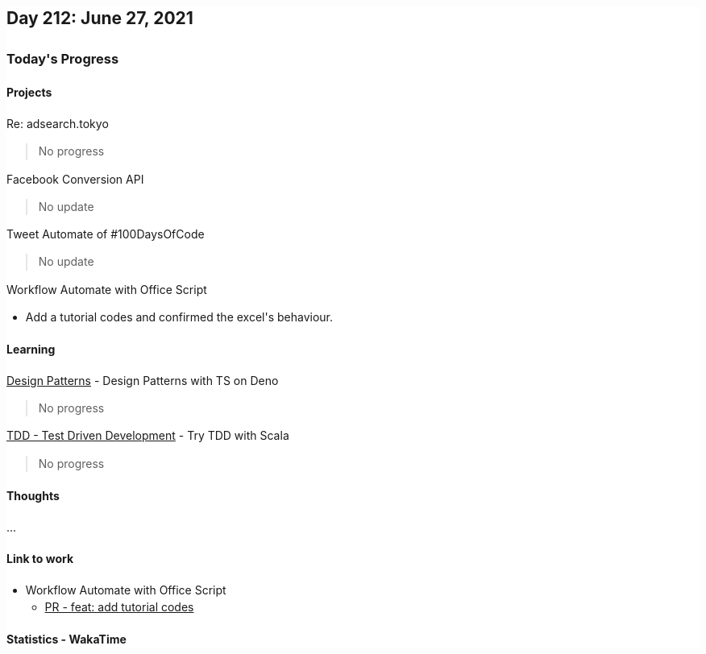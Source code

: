 ## Day 212: June 27, 2021

### Today's Progress

#### Projects

Re: adsearch.tokyo

> No progress

Facebook Conversion API

> No update

Tweet Automate of #100DaysOfCode

> No update

Workflow Automate with Office Script

* Add a tutorial codes and confirmed the excel's behaviour.

#### Learning

[Design Patterns](https://www.oreilly.co.jp/books/9784873116181/) - Design Patterns with TS on Deno

> No progress

[TDD - Test Driven Development](https://www.ohmsha.co.jp/book/9784274217883/) - Try TDD with Scala

> No progress	

#### Thoughts

...

#### Link to work

* Workflow Automate with Office Script
	* [PR - feat: add tutorial codes](https://github.com/kk0917/workflow_automate_with_office_script/pull/7)

#### Statistics - WakaTime
